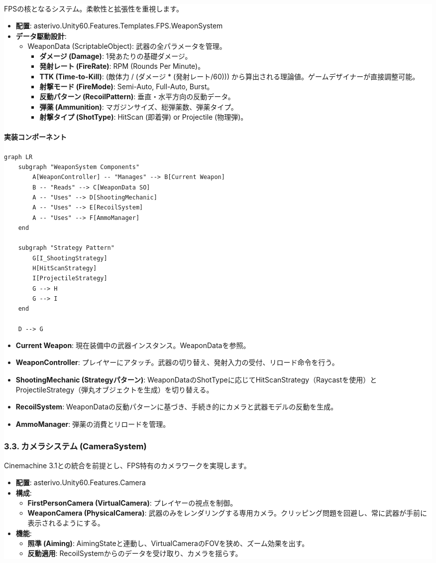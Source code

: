 FPSの核となるシステム。柔軟性と拡張性を重視します。

* **配置**: asterivo.Unity60.Features.Templates.FPS.WeaponSystem  
* **データ駆動設計**:  
  * WeaponData (ScriptableObject): 武器の全パラメータを管理。  
    * **ダメージ (Damage)**: 1発あたりの基礎ダメージ。  
    * **発射レート (FireRate)**: RPM (Rounds Per Minute)。  
    * **TTK (Time-to-Kill)**: (敵体力 / (ダメージ * (発射レート/60))) から算出される理論値。ゲームデザイナーが直接調整可能。  
    * **射撃モード (FireMode)**: Semi-Auto, Full-Auto, Burst。  
    * **反動パターン (RecoilPattern)**: 垂直・水平方向の反動データ。  
    * **弾薬 (Ammunition)**: マガジンサイズ、総弾薬数、弾薬タイプ。  
    * **射撃タイプ (ShotType)**: HitScan (即着弾) or Projectile (物理弾)。

#### **実装コンポーネント**

```mermaid
graph LR  
    subgraph "WeaponSystem Components"  
        A[WeaponController] -- "Manages" --> B[Current Weapon]  
        B -- "Reads" --> C[WeaponData SO]  
        A -- "Uses" --> D[ShootingMechanic]  
        A -- "Uses" --> E[RecoilSystem]  
        A -- "Uses" --> F[AmmoManager]  
    end  
      
    subgraph "Strategy Pattern"  
        G[I_ShootingStrategy]  
        H[HitScanStrategy]  
        I[ProjectileStrategy]  
        G --> H  
        G --> I  
    end  
      
    D --> G
```
* **Current Weapon**: 現在装備中の武器インスタンス。WeaponDataを参照。


* **WeaponController**: プレイヤーにアタッチ。武器の切り替え、発射入力の受付、リロード命令を行う。  
* **ShootingMechanic (Strategyパターン)**: WeaponDataのShotTypeに応じてHitScanStrategy（Raycastを使用）とProjectileStrategy（弾丸オブジェクトを生成）を切り替える。  
* **RecoilSystem**: WeaponDataの反動パターンに基づき、手続き的にカメラと武器モデルの反動を生成。  
* **AmmoManager**: 弾薬の消費とリロードを管理。

### **3.3. カメラシステム (CameraSystem)**

Cinemachine 3.1との統合を前提とし、FPS特有のカメラワークを実現します。

* **配置**: asterivo.Unity60.Features.Camera  
* **構成**:  
  * **FirstPersonCamera (VirtualCamera)**: プレイヤーの視点を制御。  
  * **WeaponCamera (PhysicalCamera)**: 武器のみをレンダリングする専用カメラ。クリッピング問題を回避し、常に武器が手前に表示されるようにする。  
* **機能**:  
  * **照準 (Aiming)**: AimingStateと連動し、VirtualCameraのFOVを狭め、ズーム効果を出す。  
  * **反動適用**: RecoilSystemからのデータを受け取り、カメラを揺らす。
